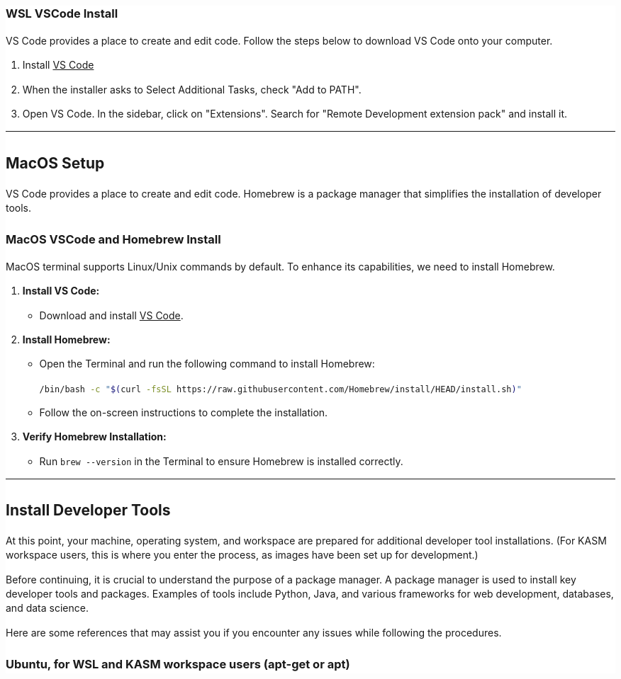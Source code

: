 ### WSL VSCode Install

VS Code provides a place to create and edit code. Follow the steps below to download VS Code onto your computer.

1. Install [VS Code](https://code.visualstudio.com/)

2. When the installer asks to Select Additional Tasks, check "Add to PATH".

3. Open VS Code. In the sidebar, click on "Extensions". Search for "Remote Development extension pack" and install it.

---

## MacOS Setup
VS Code provides a place to create and edit code. Homebrew is a package manager that simplifies the installation of developer tools.

### MacOS VSCode and Homebrew Install

MacOS terminal supports Linux/Unix commands by default. To enhance its capabilities, we need to install Homebrew.

1. **Install VS Code:**
   - Download and install [VS Code](https://code.visualstudio.com/docs/setup/mac).

2. **Install Homebrew:**
   - Open the Terminal and run the following command to install Homebrew:
     ```sh
     /bin/bash -c "$(curl -fsSL https://raw.githubusercontent.com/Homebrew/install/HEAD/install.sh)"
     ```
   - Follow the on-screen instructions to complete the installation.

3. **Verify Homebrew Installation:**
   - Run `brew --version` in the Terminal to ensure Homebrew is installed correctly.

---

## Install Developer Tools

At this point, your machine, operating system, and workspace are prepared for additional developer tool installations. (For KASM workspace users, this is where you enter the process, as images have been set up for development.)

Before continuing, it is crucial to understand the purpose of a package manager. A package manager is used to install key developer tools and packages. Examples of tools include Python, Java, and various frameworks for web development, databases, and data science.

Here are some references that may assist you if you encounter any issues while following the procedures.

### Ubuntu, for WSL and KASM workspace users (apt-get or apt)
